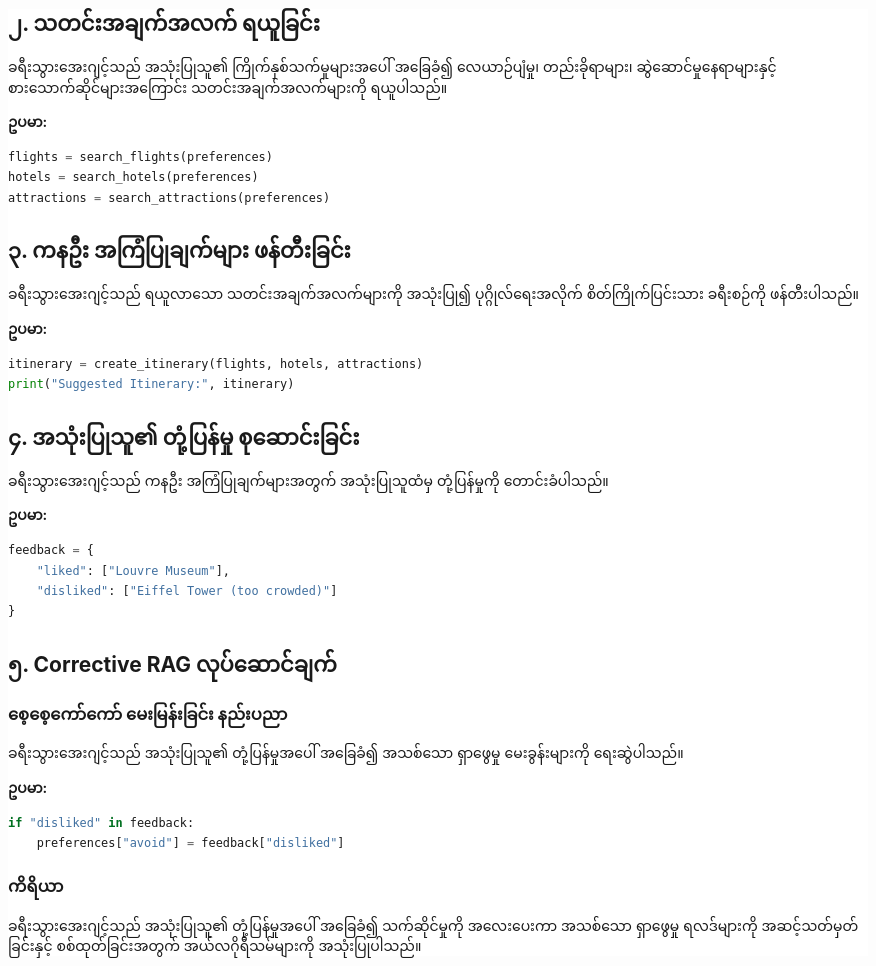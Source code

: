 ## ၂. **သတင်းအချက်အလက် ရယူခြင်း**

ခရီးသွားအေးဂျင့်သည် အသုံးပြုသူ၏ ကြိုက်နှစ်သက်မှုများအပေါ် အခြေခံ၍ လေယာဉ်ပျံမှု၊ တည်းခိုရာများ၊ ဆွဲဆောင်မှုနေရာများနှင့် စားသောက်ဆိုင်များအကြောင်း သတင်းအချက်အလက်များကို ရယူပါသည်။

**ဥပမာ:**

```python
flights = search_flights(preferences)
hotels = search_hotels(preferences)
attractions = search_attractions(preferences)
```

## ၃. **ကနဦး အကြံပြုချက်များ ဖန်တီးခြင်း**

ခရီးသွားအေးဂျင့်သည် ရယူလာသော သတင်းအချက်အလက်များကို အသုံးပြု၍ ပုဂ္ဂိုလ်ရေးအလိုက် စိတ်ကြိုက်ပြင်းသား ခရီးစဉ်ကို ဖန်တီးပါသည်။

**ဥပမာ:**

```python
itinerary = create_itinerary(flights, hotels, attractions)
print("Suggested Itinerary:", itinerary)
```

## ၄. **အသုံးပြုသူ၏ တုံ့ပြန်မှု စုဆောင်းခြင်း**

ခရီးသွားအေးဂျင့်သည် ကနဦး အကြံပြုချက်များအတွက် အသုံးပြုသူထံမှ တုံ့ပြန်မှုကို တောင်းခံပါသည်။

**ဥပမာ:**

```python
feedback = {
    "liked": ["Louvre Museum"],
    "disliked": ["Eiffel Tower (too crowded)"]
}
```

## ၅. **Corrective RAG လုပ်ဆောင်ချက်**

### **စေ့စေ့ကော်ကော် မေးမြန်းခြင်း နည်းပညာ**
ခရီးသွားအေးဂျင့်သည် အသုံးပြုသူ၏ တုံ့ပြန်မှုအပေါ် အခြေခံ၍ အသစ်သော ရှာဖွေမှု မေးခွန်းများကို ရေးဆွဲပါသည်။

**ဥပမာ:**

```python
if "disliked" in feedback:
    preferences["avoid"] = feedback["disliked"]
```

### **ကိရိယာ**
ခရီးသွားအေးဂျင့်သည် အသုံးပြုသူ၏ တုံ့ပြန်မှုအပေါ် အခြေခံ၍ သက်ဆိုင်မှုကို အလေးပေးကာ အသစ်သော ရှာဖွေမှု ရလဒ်များကို အဆင့်သတ်မှတ်ခြင်းနှင့် စစ်ထုတ်ခြင်းအတွက် အယ်လဂိုရီသမ်များကို အသုံးပြုပါသည်။
